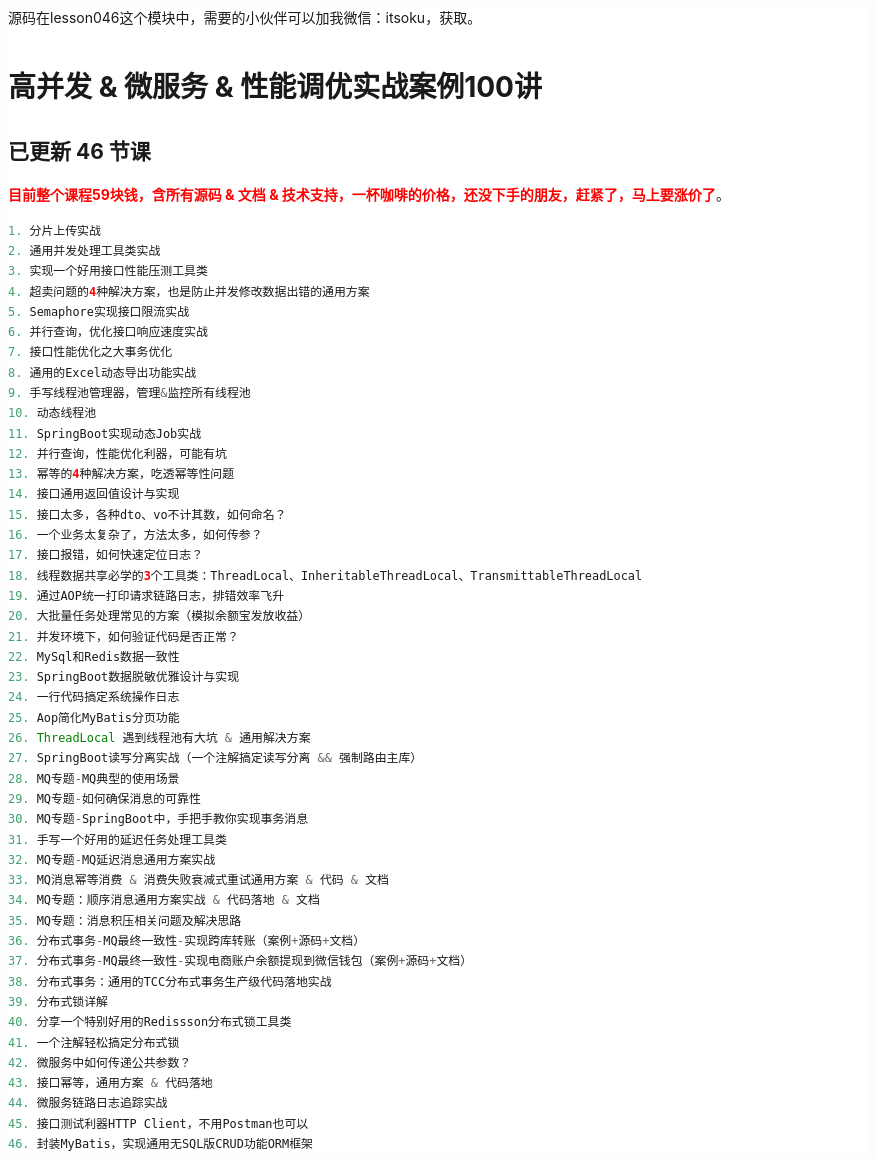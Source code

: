 源码在lesson046这个模块中，需要的小伙伴可以加我微信：itsoku，获取。



# 高并发 & 微服务 & 性能调优实战案例100讲

## 已更新 46 节课

<span style="font-weight:bold; color:red">目前整个课程59块钱，含所有源码 & 文档 & 技术支持，一杯咖啡的价格，还没下手的朋友，赶紧了，马上要涨价了</span>。

```java
1. 分片上传实战
2. 通用并发处理工具类实战
3. 实现一个好用接口性能压测工具类
4. 超卖问题的4种解决方案，也是防止并发修改数据出错的通用方案
5. Semaphore实现接口限流实战
6. 并行查询，优化接口响应速度实战
7. 接口性能优化之大事务优化
8. 通用的Excel动态导出功能实战
9. 手写线程池管理器，管理&监控所有线程池
10. 动态线程池
11. SpringBoot实现动态Job实战
12. 并行查询，性能优化利器，可能有坑
13. 幂等的4种解决方案，吃透幂等性问题
14. 接口通用返回值设计与实现
15. 接口太多，各种dto、vo不计其数，如何命名？
16. 一个业务太复杂了，方法太多，如何传参？
17. 接口报错，如何快速定位日志？
18. 线程数据共享必学的3个工具类：ThreadLocal、InheritableThreadLocal、TransmittableThreadLocal
19. 通过AOP统一打印请求链路日志，排错效率飞升
20. 大批量任务处理常见的方案（模拟余额宝发放收益）
21. 并发环境下，如何验证代码是否正常？
22. MySql和Redis数据一致性
23. SpringBoot数据脱敏优雅设计与实现
24. 一行代码搞定系统操作日志
25. Aop简化MyBatis分页功能
26. ThreadLocal 遇到线程池有大坑 & 通用解决方案
27. SpringBoot读写分离实战（一个注解搞定读写分离 && 强制路由主库）
28. MQ专题-MQ典型的使用场景
29. MQ专题-如何确保消息的可靠性
30. MQ专题-SpringBoot中，手把手教你实现事务消息
31. 手写一个好用的延迟任务处理工具类
32. MQ专题-MQ延迟消息通用方案实战
33. MQ消息幂等消费 & 消费失败衰减式重试通用方案 & 代码 & 文档
34. MQ专题：顺序消息通用方案实战 & 代码落地 & 文档
35. MQ专题：消息积压相关问题及解决思路
36. 分布式事务-MQ最终一致性-实现跨库转账（案例+源码+文档）
37. 分布式事务-MQ最终一致性-实现电商账户余额提现到微信钱包（案例+源码+文档）
38. 分布式事务：通用的TCC分布式事务生产级代码落地实战
39. 分布式锁详解
40. 分享一个特别好用的Redissson分布式锁工具类
41. 一个注解轻松搞定分布式锁
42. 微服务中如何传递公共参数？
43. 接口幂等，通用方案 & 代码落地
44. 微服务链路日志追踪实战
45. 接口测试利器HTTP Client，不用Postman也可以
46. 封装MyBatis，实现通用无SQL版CRUD功能ORM框架
```
